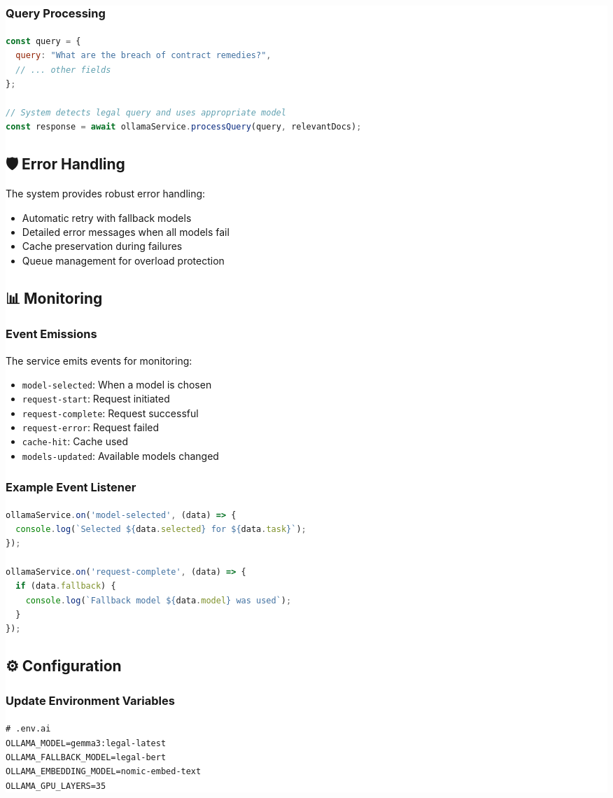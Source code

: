 ### Query Processing
```javascript
const query = {
  query: "What are the breach of contract remedies?",
  // ... other fields
};

// System detects legal query and uses appropriate model
const response = await ollamaService.processQuery(query, relevantDocs);
```

## 🛡️ Error Handling

The system provides robust error handling:
- Automatic retry with fallback models
- Detailed error messages when all models fail
- Cache preservation during failures
- Queue management for overload protection

## 📊 Monitoring

### Event Emissions
The service emits events for monitoring:
- `model-selected`: When a model is chosen
- `request-start`: Request initiated
- `request-complete`: Request successful
- `request-error`: Request failed
- `cache-hit`: Cache used
- `models-updated`: Available models changed

### Example Event Listener
```javascript
ollamaService.on('model-selected', (data) => {
  console.log(`Selected ${data.selected} for ${data.task}`);
});

ollamaService.on('request-complete', (data) => {
  if (data.fallback) {
    console.log(`Fallback model ${data.model} was used`);
  }
});
```

## ⚙️ Configuration

### Update Environment Variables
```env
# .env.ai
OLLAMA_MODEL=gemma3:legal-latest
OLLAMA_FALLBACK_MODEL=legal-bert
OLLAMA_EMBEDDING_MODEL=nomic-embed-text
OLLAMA_GPU_LAYERS=35
```
